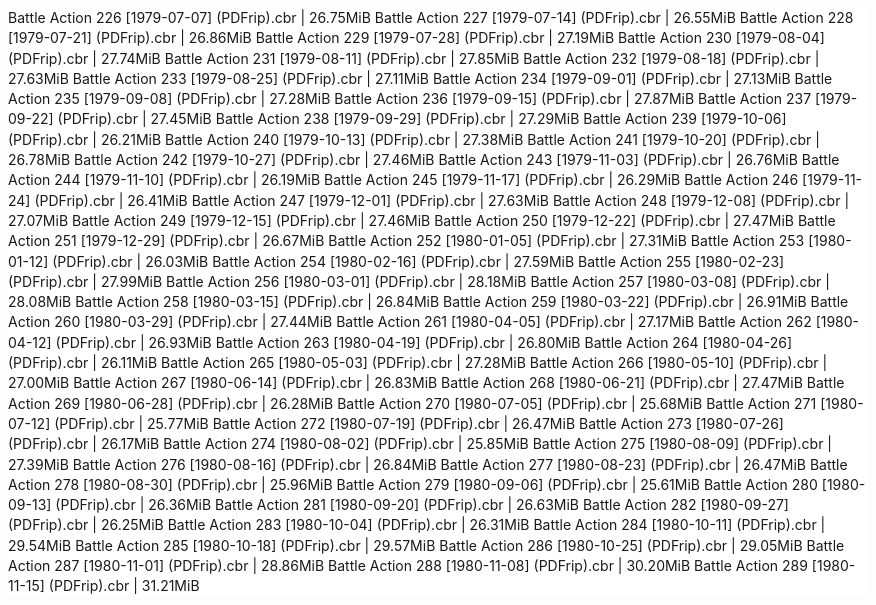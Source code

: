 Battle Action 226 \[1979-07-07\] (PDFrip).cbr | 26.75MiB
Battle Action 227 \[1979-07-14\] (PDFrip).cbr | 26.55MiB
Battle Action 228 \[1979-07-21\] (PDFrip).cbr | 26.86MiB
Battle Action 229 \[1979-07-28\] (PDFrip).cbr | 27.19MiB
Battle Action 230 \[1979-08-04\] (PDFrip).cbr | 27.74MiB
Battle Action 231 \[1979-08-11\] (PDFrip).cbr | 27.85MiB
Battle Action 232 \[1979-08-18\] (PDFrip).cbr | 27.63MiB
Battle Action 233 \[1979-08-25\] (PDFrip).cbr | 27.11MiB
Battle Action 234 \[1979-09-01\] (PDFrip).cbr | 27.13MiB
Battle Action 235 \[1979-09-08\] (PDFrip).cbr | 27.28MiB
Battle Action 236 \[1979-09-15\] (PDFrip).cbr | 27.87MiB
Battle Action 237 \[1979-09-22\] (PDFrip).cbr | 27.45MiB
Battle Action 238 \[1979-09-29\] (PDFrip).cbr | 27.29MiB
Battle Action 239 \[1979-10-06\] (PDFrip).cbr | 26.21MiB
Battle Action 240 \[1979-10-13\] (PDFrip).cbr | 27.38MiB
Battle Action 241 \[1979-10-20\] (PDFrip).cbr | 26.78MiB
Battle Action 242 \[1979-10-27\] (PDFrip).cbr | 27.46MiB
Battle Action 243 \[1979-11-03\] (PDFrip).cbr | 26.76MiB
Battle Action 244 \[1979-11-10\] (PDFrip).cbr | 26.19MiB
Battle Action 245 \[1979-11-17\] (PDFrip).cbr | 26.29MiB
Battle Action 246 \[1979-11-24\] (PDFrip).cbr | 26.41MiB
Battle Action 247 \[1979-12-01\] (PDFrip).cbr | 27.63MiB
Battle Action 248 \[1979-12-08\] (PDFrip).cbr | 27.07MiB
Battle Action 249 \[1979-12-15\] (PDFrip).cbr | 27.46MiB
Battle Action 250 \[1979-12-22\] (PDFrip).cbr | 27.47MiB
Battle Action 251 \[1979-12-29\] (PDFrip).cbr | 26.67MiB
Battle Action 252 \[1980-01-05\] (PDFrip).cbr | 27.31MiB
Battle Action 253 \[1980-01-12\] (PDFrip).cbr | 26.03MiB
Battle Action 254 \[1980-02-16\] (PDFrip).cbr | 27.59MiB
Battle Action 255 \[1980-02-23\] (PDFrip).cbr | 27.99MiB
Battle Action 256 \[1980-03-01\] (PDFrip).cbr | 28.18MiB
Battle Action 257 \[1980-03-08\] (PDFrip).cbr | 28.08MiB
Battle Action 258 \[1980-03-15\] (PDFrip).cbr | 26.84MiB
Battle Action 259 \[1980-03-22\] (PDFrip).cbr | 26.91MiB
Battle Action 260 \[1980-03-29\] (PDFrip).cbr | 27.44MiB
Battle Action 261 \[1980-04-05\] (PDFrip).cbr | 27.17MiB
Battle Action 262 \[1980-04-12\] (PDFrip).cbr | 26.93MiB
Battle Action 263 \[1980-04-19\] (PDFrip).cbr | 26.80MiB
Battle Action 264 \[1980-04-26\] (PDFrip).cbr | 26.11MiB
Battle Action 265 \[1980-05-03\] (PDFrip).cbr | 27.28MiB
Battle Action 266 \[1980-05-10\] (PDFrip).cbr | 27.00MiB
Battle Action 267 \[1980-06-14\] (PDFrip).cbr | 26.83MiB
Battle Action 268 \[1980-06-21\] (PDFrip).cbr | 27.47MiB
Battle Action 269 \[1980-06-28\] (PDFrip).cbr | 26.28MiB
Battle Action 270 \[1980-07-05\] (PDFrip).cbr | 25.68MiB
Battle Action 271 \[1980-07-12\] (PDFrip).cbr | 25.77MiB
Battle Action 272 \[1980-07-19\] (PDFrip).cbr | 26.47MiB
Battle Action 273 \[1980-07-26\] (PDFrip).cbr | 26.17MiB
Battle Action 274 \[1980-08-02\] (PDFrip).cbr | 25.85MiB
Battle Action 275 \[1980-08-09\] (PDFrip).cbr | 27.39MiB
Battle Action 276 \[1980-08-16\] (PDFrip).cbr | 26.84MiB
Battle Action 277 \[1980-08-23\] (PDFrip).cbr | 26.47MiB
Battle Action 278 \[1980-08-30\] (PDFrip).cbr | 25.96MiB
Battle Action 279 \[1980-09-06\] (PDFrip).cbr | 25.61MiB
Battle Action 280 \[1980-09-13\] (PDFrip).cbr | 26.36MiB
Battle Action 281 \[1980-09-20\] (PDFrip).cbr | 26.63MiB
Battle Action 282 \[1980-09-27\] (PDFrip).cbr | 26.25MiB
Battle Action 283 \[1980-10-04\] (PDFrip).cbr | 26.31MiB
Battle Action 284 \[1980-10-11\] (PDFrip).cbr | 29.54MiB
Battle Action 285 \[1980-10-18\] (PDFrip).cbr | 29.57MiB
Battle Action 286 \[1980-10-25\] (PDFrip).cbr | 29.05MiB
Battle Action 287 \[1980-11-01\] (PDFrip).cbr | 28.86MiB
Battle Action 288 \[1980-11-08\] (PDFrip).cbr | 30.20MiB
Battle Action 289 \[1980-11-15\] (PDFrip).cbr | 31.21MiB